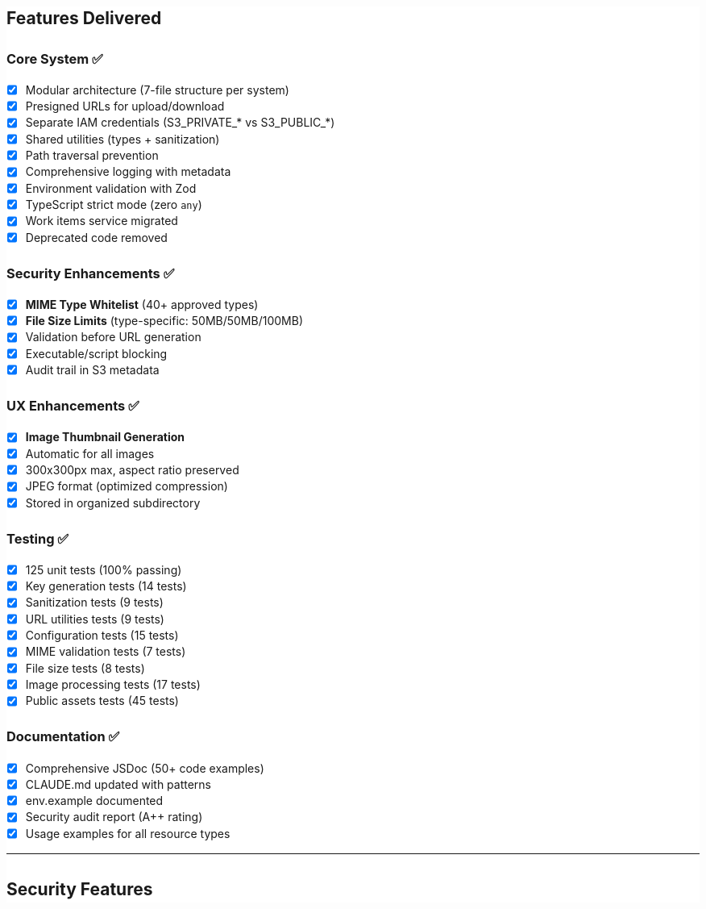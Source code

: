 
## Features Delivered

### Core System ✅
- [x] Modular architecture (7-file structure per system)
- [x] Presigned URLs for upload/download
- [x] Separate IAM credentials (S3_PRIVATE_* vs S3_PUBLIC_*)
- [x] Shared utilities (types + sanitization)
- [x] Path traversal prevention
- [x] Comprehensive logging with metadata
- [x] Environment validation with Zod
- [x] TypeScript strict mode (zero `any`)
- [x] Work items service migrated
- [x] Deprecated code removed

### Security Enhancements ✅
- [x] **MIME Type Whitelist** (40+ approved types)
- [x] **File Size Limits** (type-specific: 50MB/50MB/100MB)
- [x] Validation before URL generation
- [x] Executable/script blocking
- [x] Audit trail in S3 metadata

### UX Enhancements ✅
- [x] **Image Thumbnail Generation**
- [x] Automatic for all images
- [x] 300x300px max, aspect ratio preserved
- [x] JPEG format (optimized compression)
- [x] Stored in organized subdirectory

### Testing ✅
- [x] 125 unit tests (100% passing)
- [x] Key generation tests (14 tests)
- [x] Sanitization tests (9 tests)
- [x] URL utilities tests (9 tests)
- [x] Configuration tests (15 tests)
- [x] MIME validation tests (7 tests)
- [x] File size tests (8 tests)
- [x] Image processing tests (17 tests)
- [x] Public assets tests (45 tests)

### Documentation ✅
- [x] Comprehensive JSDoc (50+ code examples)
- [x] CLAUDE.md updated with patterns
- [x] env.example documented
- [x] Security audit report (A++ rating)
- [x] Usage examples for all resource types

---

## Security Features
